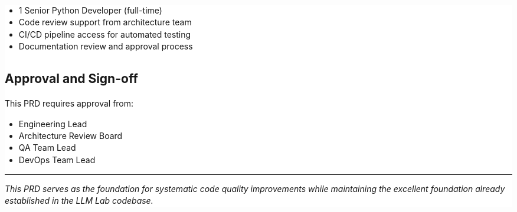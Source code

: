 - 1 Senior Python Developer (full-time)
- Code review support from architecture team
- CI/CD pipeline access for automated testing
- Documentation review and approval process

## Approval and Sign-off

This PRD requires approval from:
- Engineering Lead
- Architecture Review Board
- QA Team Lead
- DevOps Team Lead

---

*This PRD serves as the foundation for systematic code quality improvements while maintaining the excellent foundation already established in the LLM Lab codebase.*
